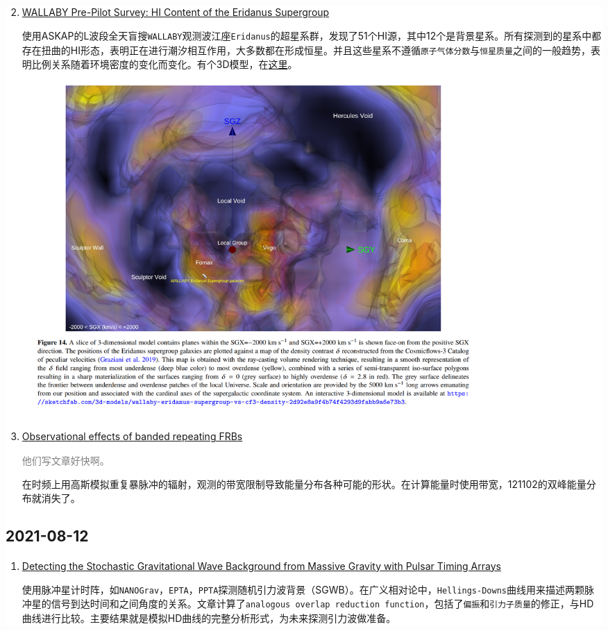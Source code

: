 2. [WALLABY Pre-Pilot Survey: HI Content of the Eridanus Supergroup](https://arxiv.org/abs/2108.04410)

   使用ASKAP的L波段全天盲搜`WALLABY`观测波江座`Eridanus`的超星系群，发现了51个HI源，其中12个是背景星系。所有探测到的星系中都存在扭曲的HI形态，表明正在进行潮汐相互作用，大多数都在形成恒星。并且这些星系不遵循`原子气体分数`与`恒星质量`之间的一般趋势，表明比例关系随着环境密度的变化而变化。有个3D模型，在[这里](https://sketchfab.com/3d-models/wallaby-eridanus-supergroup-vs-cf3-density-2d92e8a9f4b74f4293d9fabb9a6e73b3)。

   <img src="./Figures/image-20210811152301754.png" alt="image-20210811152301754" width="680px" />

3. [Observational effects of banded repeating FRBs](https://arxiv.org/abs/2108.04474)

   <p style='color:gray'>他们写文章好快啊。</p>

   在时频上用高斯模拟重复暴脉冲的辐射，观测的带宽限制导致能量分布各种可能的形状。在计算能量时使用带宽，121102的双峰能量分布就消失了。

## 2021-08-12

1. [Detecting the Stochastic Gravitational Wave Background from Massive Gravity with Pulsar Timing Arrays](https://arxiv.org/abs/2108.05344)

   使用脉冲星计时阵，如`NANOGrav`，`EPTA`，`PPTA`探测随机引力波背景（SGWB）。在广义相对论中，`Hellings-Downs`曲线用来描述两颗脉冲星的信号到达时间和之间角度的关系。文章计算了`analogous overlap reduction function`，包括了`偏振`和`引力子质量`的修正，与HD曲线进行比较。主要结果就是模拟HD曲线的完整分析形式，为未来探测引力波做准备。
